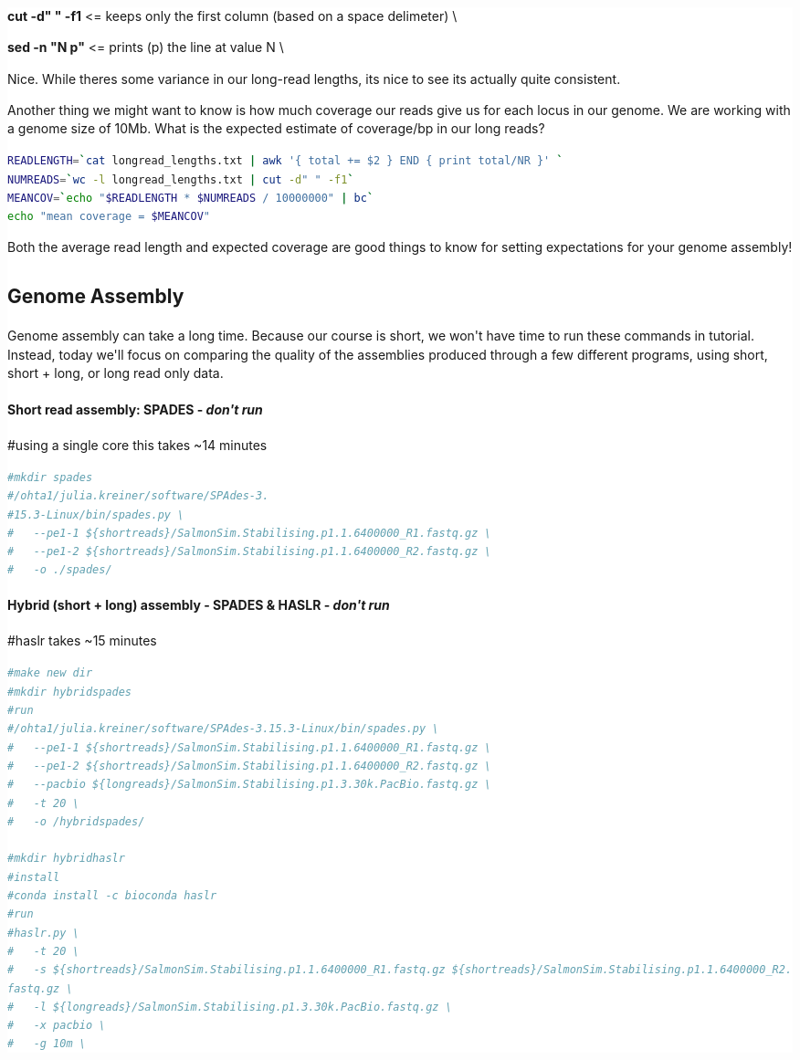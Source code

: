 **cut -d" " -f1** <= keeps only the first column (based on a space delimeter) \

**sed -n "N p"** <= prints (p) the line at value N \


Nice. While theres some variance in our long-read lengths, its nice to see its actually quite consistent. 

Another thing we might want to know is how much coverage our reads give us for each locus in our genome. We are working with a genome size of 10Mb. What is the expected estimate of coverage/bp in our long reads?


```bash
READLENGTH=`cat longread_lengths.txt | awk '{ total += $2 } END { print total/NR }' `
NUMREADS=`wc -l longread_lengths.txt | cut -d" " -f1`
MEANCOV=`echo "$READLENGTH * $NUMREADS / 10000000" | bc`
echo "mean coverage = $MEANCOV" 

```

Both the average read length and expected coverage are good things to know for setting expectations for your genome assembly!

## Genome Assembly

Genome assembly can take a long time. Because our course is short, we won't have time to run these commands in tutorial. Instead, today we'll focus on comparing the quality of the assemblies produced through a few different programs, using short, short + long, or long read only data. 


#### Short read assembly: SPADES - *don't run*
#using a single core this takes ~14 minutes
```bash
#mkdir spades
#/ohta1/julia.kreiner/software/SPAdes-3.
#15.3-Linux/bin/spades.py \
#	--pe1-1 ${shortreads}/SalmonSim.Stabilising.p1.1.6400000_R1.fastq.gz \
#	--pe1-2 ${shortreads}/SalmonSim.Stabilising.p1.1.6400000_R2.fastq.gz \
#	-o ./spades/
````


#### Hybrid (short + long) assembly - SPADES & HASLR - *don't run*
#haslr takes ~15 minutes
```bash
#make new dir
#mkdir hybridspades
#run
#/ohta1/julia.kreiner/software/SPAdes-3.15.3-Linux/bin/spades.py \
#	--pe1-1 ${shortreads}/SalmonSim.Stabilising.p1.1.6400000_R1.fastq.gz \
#	--pe1-2 ${shortreads}/SalmonSim.Stabilising.p1.1.6400000_R2.fastq.gz \
#	--pacbio ${longreads}/SalmonSim.Stabilising.p1.3.30k.PacBio.fastq.gz \
#	-t 20 \
#	-o /hybridspades/ 

#mkdir hybridhaslr
#install
#conda install -c bioconda haslr
#run
#haslr.py \
#	-t 20 \
#	-s ${shortreads}/SalmonSim.Stabilising.p1.1.6400000_R1.fastq.gz ${shortreads}/SalmonSim.Stabilising.p1.1.6400000_R2.fastq.gz \
#	-l ${longreads}/SalmonSim.Stabilising.p1.3.30k.PacBio.fastq.gz \
#	-x pacbio \
#	-g 10m \
```